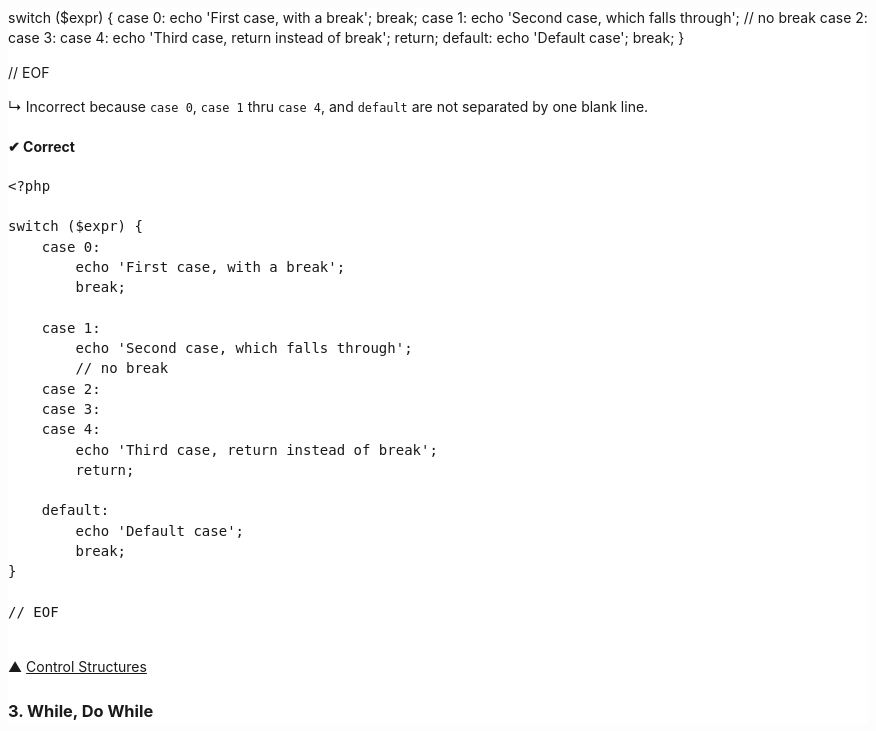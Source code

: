 switch ($expr) {
	case 0:
		echo 'First case, with a break';
		break;
	case 1:
		echo 'Second case, which falls through';
		// no break
	case 2:
	case 3:
	case 4:
		echo 'Third case, return instead of break';
		return;
	default:
		echo 'Default case';
		break;
}

// EOF
 
</pre>

&#8627; Incorrect because `case 0`, `case 1` thru `case 4`, and `default` are not separated by one blank line.

#### &#10004; Correct

<pre lang=php>
&lt;?php

switch ($expr) {
	case 0:
		echo 'First case, with a break';
		break;

	case 1:
		echo 'Second case, which falls through';
		// no break
	case 2:
	case 3:
	case 4:
		echo 'Third case, return instead of break';
		return;

	default:
		echo 'Default case';
		break;
}

// EOF
 
</pre>

&#9650; [Control Structures](#10-control-structures)



### 3. While, Do While
